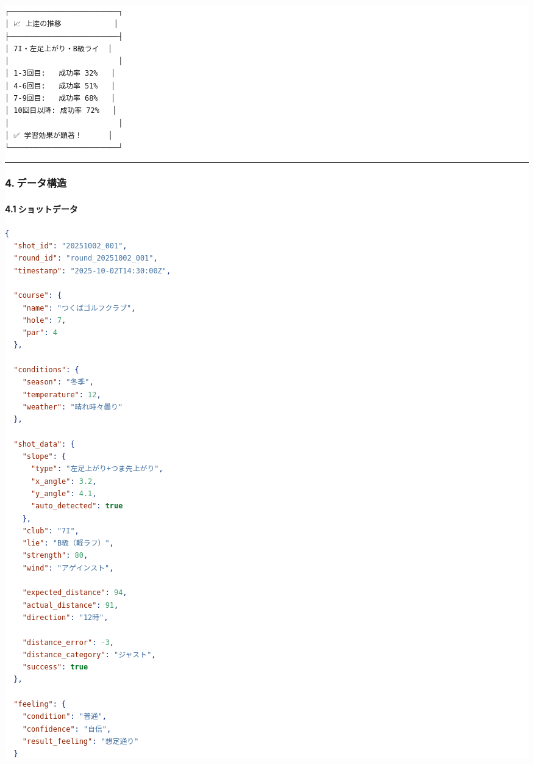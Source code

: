 ```
┌─────────────────────────┐
│ 📈 上達の推移            │
├─────────────────────────┤
│ 7I・左足上がり・B級ライ  │
│                         │
│ 1-3回目:   成功率 32%   │
│ 4-6回目:   成功率 51%   │
│ 7-9回目:   成功率 68%   │
│ 10回目以降: 成功率 72%   │
│                         │
│ ✅ 学習効果が顕著！      │
└─────────────────────────┘
```

---

### 4. データ構造

#### 4.1 ショットデータ

```json
{
  "shot_id": "20251002_001",
  "round_id": "round_20251002_001",
  "timestamp": "2025-10-02T14:30:00Z",

  "course": {
    "name": "つくばゴルフクラブ",
    "hole": 7,
    "par": 4
  },

  "conditions": {
    "season": "冬季",
    "temperature": 12,
    "weather": "晴れ時々曇り"
  },

  "shot_data": {
    "slope": {
      "type": "左足上がり+つま先上がり",
      "x_angle": 3.2,
      "y_angle": 4.1,
      "auto_detected": true
    },
    "club": "7I",
    "lie": "B級（軽ラフ）",
    "strength": 80,
    "wind": "アゲインスト",

    "expected_distance": 94,
    "actual_distance": 91,
    "direction": "12時",

    "distance_error": -3,
    "distance_category": "ジャスト",
    "success": true
  },

  "feeling": {
    "condition": "普通",
    "confidence": "自信",
    "result_feeling": "想定通り"
  }
```